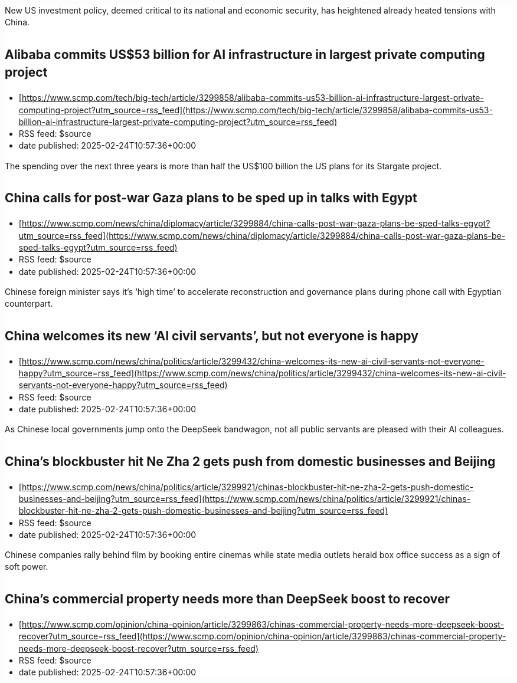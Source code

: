 New US investment policy, deemed critical to its national and economic security, has heightened already heated tensions with China.

## Alibaba commits US$53 billion for AI infrastructure in largest private computing project
 - [https://www.scmp.com/tech/big-tech/article/3299858/alibaba-commits-us53-billion-ai-infrastructure-largest-private-computing-project?utm_source=rss_feed](https://www.scmp.com/tech/big-tech/article/3299858/alibaba-commits-us53-billion-ai-infrastructure-largest-private-computing-project?utm_source=rss_feed)
 - RSS feed: $source
 - date published: 2025-02-24T10:57:36+00:00

The spending over the next three years is more than half the US$100 billion the US plans for its Stargate project.

## China calls for post-war Gaza plans to be sped up in talks with Egypt
 - [https://www.scmp.com/news/china/diplomacy/article/3299884/china-calls-post-war-gaza-plans-be-sped-talks-egypt?utm_source=rss_feed](https://www.scmp.com/news/china/diplomacy/article/3299884/china-calls-post-war-gaza-plans-be-sped-talks-egypt?utm_source=rss_feed)
 - RSS feed: $source
 - date published: 2025-02-24T10:57:36+00:00

Chinese foreign minister says it’s ‘high time’ to accelerate reconstruction and governance plans during phone call with Egyptian counterpart.

## China welcomes its new ‘AI civil servants’, but not everyone is happy
 - [https://www.scmp.com/news/china/politics/article/3299432/china-welcomes-its-new-ai-civil-servants-not-everyone-happy?utm_source=rss_feed](https://www.scmp.com/news/china/politics/article/3299432/china-welcomes-its-new-ai-civil-servants-not-everyone-happy?utm_source=rss_feed)
 - RSS feed: $source
 - date published: 2025-02-24T10:57:36+00:00

As Chinese local governments jump onto the DeepSeek bandwagon, not all public servants are pleased with their AI colleagues.

## China’s blockbuster hit Ne Zha 2 gets push from domestic businesses and Beijing
 - [https://www.scmp.com/news/china/politics/article/3299921/chinas-blockbuster-hit-ne-zha-2-gets-push-domestic-businesses-and-beijing?utm_source=rss_feed](https://www.scmp.com/news/china/politics/article/3299921/chinas-blockbuster-hit-ne-zha-2-gets-push-domestic-businesses-and-beijing?utm_source=rss_feed)
 - RSS feed: $source
 - date published: 2025-02-24T10:57:36+00:00

Chinese companies rally behind film by booking entire cinemas while state media outlets herald box office success as a sign of soft power.

## China’s commercial property needs more than DeepSeek boost to recover
 - [https://www.scmp.com/opinion/china-opinion/article/3299863/chinas-commercial-property-needs-more-deepseek-boost-recover?utm_source=rss_feed](https://www.scmp.com/opinion/china-opinion/article/3299863/chinas-commercial-property-needs-more-deepseek-boost-recover?utm_source=rss_feed)
 - RSS feed: $source
 - date published: 2025-02-24T10:57:36+00:00
